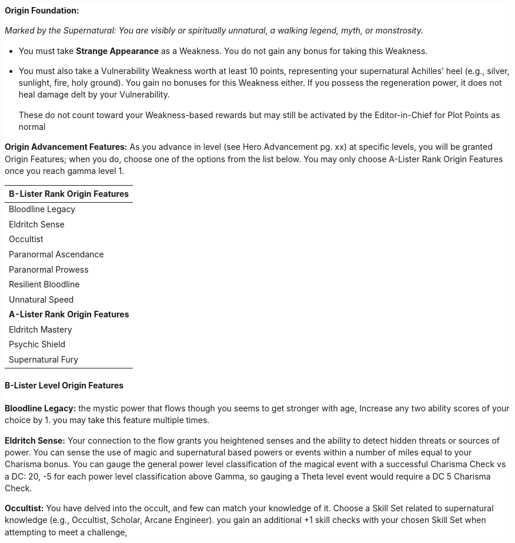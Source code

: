 **Origin Foundation:**

*Marked by the Supernatural: You are visibly or spiritually unnatural, a walking legend, myth, or monstrosity.*

-   You must take **Strange Appearance** as a Weakness. You do not gain any bonus for taking this Weakness.
-   You must also take a Vulnerability Weakness worth at least 10 points, representing your supernatural Achilles’ heel (e.g., silver, sunlight, fire, holy ground). You gain no bonuses for this Weakness either. If you possess the regeneration power, it does not heal damage delt by your Vulnerability.

    These do not count toward your Weakness-based rewards but may still be activated by the Editor-in-Chief for Plot Points as normal

**Origin Advancement Features:** As you advance in level (see Hero Advancement pg. xx) at specific levels, you will be granted Origin Features; when you do, choose one of the options from the list below. You may only choose A-Lister Rank Origin Features once you reach gamma level 1.

| **B-Lister Rank Origin Features** |
|-----------------------------------|
| Bloodline Legacy                  |
| Eldritch Sense                    |
| Occultist                         |
| Paranormal Ascendance             |
| Paranormal Prowess                |
| Resilient Bloodline               |
| Unnatural Speed                   |
| **A-Lister Rank Origin Features** |
| Eldritch Mastery                  |
| Psychic Shield                    |
| Supernatural Fury                 |

#### B-Lister Level Origin Features

**Bloodline Legacy:** the mystic power that flows though you seems to get stronger with age, Increase any two ability scores of your choice by 1. you may take this feature multiple times.

**Eldritch Sense:** Your connection to the flow grants you heightened senses and the ability to detect hidden threats or sources of power. You can sense the use of magic and supernatural based powers or events within a number of miles equal to your Charisma bonus. You can gauge the general power level classification of the magical event with a successful Charisma Check vs a DC: 20, -5 for each power level classification above Gamma, so gauging a Theta level event would require a DC 5 Charisma Check.

**Occultist:** You have delved into the occult, and few can match your knowledge of it. Choose a Skill Set related to supernatural knowledge (e.g., Occultist, Scholar, Arcane Engineer). you gain an additional +1 skill checks with your chosen Skill Set when attempting to meet a challenge,
